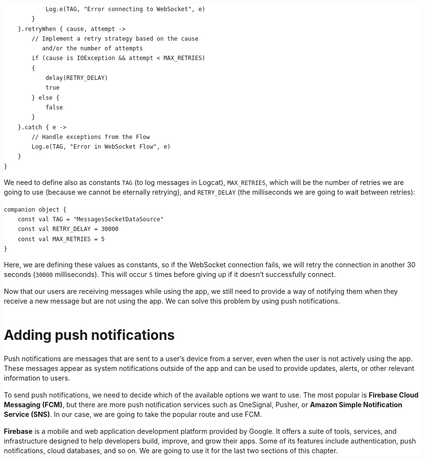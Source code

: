 ```
            Log.e(TAG, "Error connecting to WebSocket", e)
        }
    }.retryWhen { cause, attempt ->
        // Implement a retry strategy based on the cause
           and/or the number of attempts
        if (cause is IOException && attempt < MAX_RETRIES)
        {
            delay(RETRY_DELAY)
            true
        } else {
            false
        }
    }.catch { e ->
        // Handle exceptions from the Flow
        Log.e(TAG, "Error in WebSocket Flow", e)
    }
}
```

We need to define also as constants `TAG` (to log messages in Logcat), `MAX_RETRIES`, which will be the number of retries we are going to use (because we cannot be eternally retrying), and `RETRY_DELAY` (the milliseconds we are going to wait between retries):

```
companion object {
    const val TAG = "MessagesSocketDataSource"
    const val RETRY_DELAY = 30000
    const val MAX_RETRIES = 5
}
```

Here, we are defining these values as constants, so if the WebSocket connection fails, we will retry the connection in another 30 seconds (`30000` milliseconds). This will occur `5` times before giving up if it doesn’t successfully connect.

Now that our users are receiving messages while using the app, we still need to provide a way of notifying them when they receive a new message but are not using the app. We can solve this problem by using push notifications.

# Adding push notifications

Push notifications are messages that are sent to a user’s device from a server, even when the user is not actively using the app. These messages appear as system notifications outside of the app and can be used to provide updates, alerts, or other relevant information to users.

To send push notifications, we need to decide which of the available options we want to use. The most popular is **Firebase Cloud Messaging (FCM)**, but there are more push notification services such as OneSignal, Pusher, or **Amazon Simple Notification Service (SNS)**. In our case, we are going to take the popular route and use FCM.

**Firebase** is a mobile and web application development platform provided by Google. It offers a suite of tools, services, and infrastructure designed to help developers build, improve, and grow their apps. Some of its features include authentication, push notifications, cloud databases, and so on. We are going to use it for the last two sections of this chapter.
